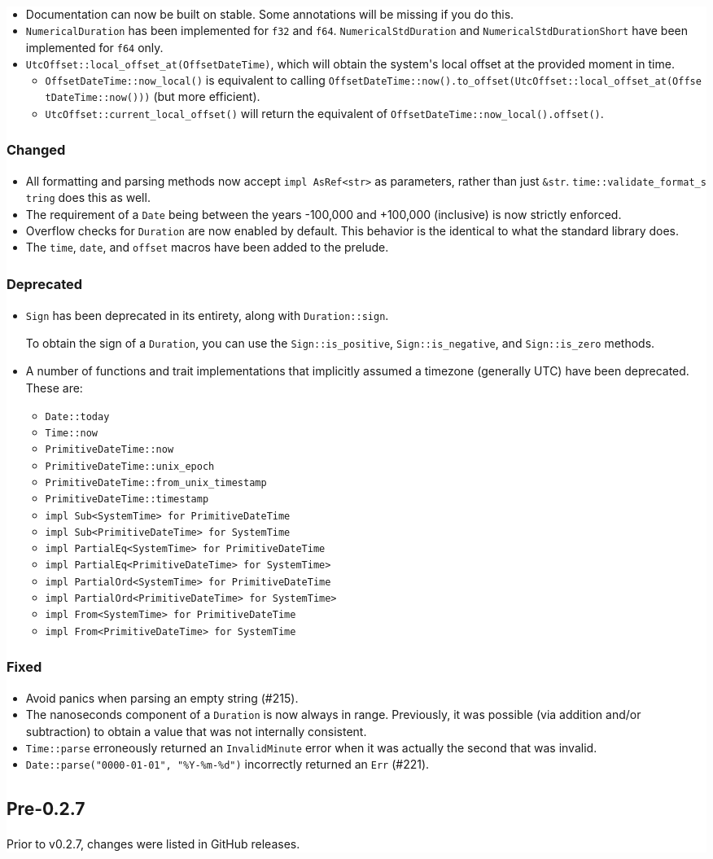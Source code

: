 - Documentation can now be built on stable. Some annotations will be missing if
  you do this.
- `NumericalDuration` has been implemented for `f32` and `f64`.
  `NumericalStdDuration` and `NumericalStdDurationShort` have been implemented
  for `f64` only.
- `UtcOffset::local_offset_at(OffsetDateTime)`, which will obtain the system's
  local offset at the provided moment in time.
  - `OffsetDateTime::now_local()` is equivalent to calling
    `OffsetDateTime::now().to_offset(UtcOffset::local_offset_at(OffsetDateTime::now()))`
    (but more efficient).
  - `UtcOffset::current_local_offset()` will return the equivalent of
    `OffsetDateTime::now_local().offset()`.

### Changed

- All formatting and parsing methods now accept `impl AsRef<str>` as parameters,
  rather than just `&str`. `time::validate_format_string` does this as well.
- The requirement of a `Date` being between the years -100,000 and +100,000
  (inclusive) is now strictly enforced.
- Overflow checks for `Duration` are now enabled by default. This behavior is
  the identical to what the standard library does.
- The `time`, `date`, and `offset` macros have been added to the prelude.

### Deprecated

- `Sign` has been deprecated in its entirety, along with `Duration::sign`.

  To obtain the sign of a `Duration`, you can use the `Sign::is_positive`,
  `Sign::is_negative`, and `Sign::is_zero` methods.

- A number of functions and trait implementations that implicitly assumed a
  timezone (generally UTC) have been deprecated. These are:
  - `Date::today`
  - `Time::now`
  - `PrimitiveDateTime::now`
  - `PrimitiveDateTime::unix_epoch`
  - `PrimitiveDateTime::from_unix_timestamp`
  - `PrimitiveDateTime::timestamp`
  - `impl Sub<SystemTime> for PrimitiveDateTime`
  - `impl Sub<PrimitiveDateTime> for SystemTime`
  - `impl PartialEq<SystemTime> for PrimitiveDateTime`
  - `impl PartialEq<PrimitiveDateTime> for SystemTime>`
  - `impl PartialOrd<SystemTime> for PrimitiveDateTime`
  - `impl PartialOrd<PrimitiveDateTime> for SystemTime>`
  - `impl From<SystemTime> for PrimitiveDateTime`
  - `impl From<PrimitiveDateTime> for SystemTime`

### Fixed

- Avoid panics when parsing an empty string (#215).
- The nanoseconds component of a `Duration` is now always in range. Previously,
  it was possible (via addition and/or subtraction) to obtain a value that was
  not internally consistent.
- `Time::parse` erroneously returned an `InvalidMinute` error when it was
  actually the second that was invalid.
- `Date::parse("0000-01-01", "%Y-%m-%d")` incorrectly returned an `Err` (#221).

## Pre-0.2.7

Prior to v0.2.7, changes were listed in GitHub releases.

[keep a changelog]: https://keepachangelog.com/en/1.0.0/
[semantic versioning]: https://semver.org/spec/v2.0.0.html
